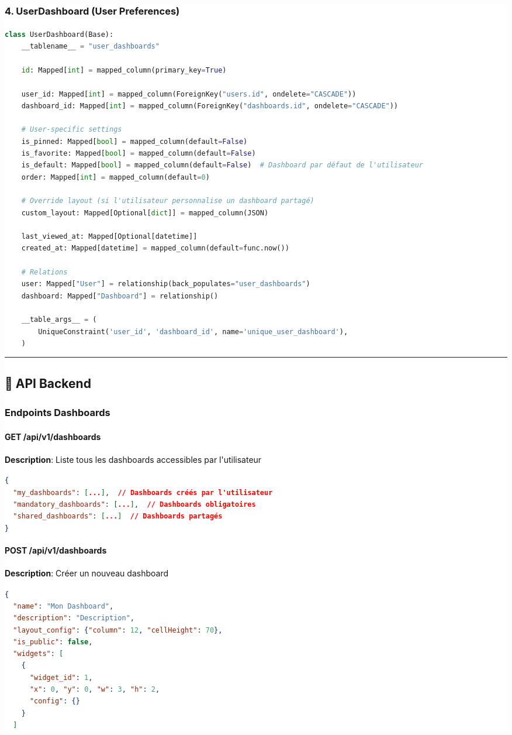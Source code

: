 ### 4. UserDashboard (User Preferences)

```python
class UserDashboard(Base):
    __tablename__ = "user_dashboards"

    id: Mapped[int] = mapped_column(primary_key=True)

    user_id: Mapped[int] = mapped_column(ForeignKey("users.id", ondelete="CASCADE"))
    dashboard_id: Mapped[int] = mapped_column(ForeignKey("dashboards.id", ondelete="CASCADE"))

    # User-specific settings
    is_pinned: Mapped[bool] = mapped_column(default=False)
    is_favorite: Mapped[bool] = mapped_column(default=False)
    is_default: Mapped[bool] = mapped_column(default=False)  # Dashboard par défaut de l'utilisateur
    order: Mapped[int] = mapped_column(default=0)

    # Override layout (si l'utilisateur personnalise un dashboard partagé)
    custom_layout: Mapped[Optional[dict]] = mapped_column(JSON)

    last_viewed_at: Mapped[Optional[datetime]]
    created_at: Mapped[datetime] = mapped_column(default=func.now())

    # Relations
    user: Mapped["User"] = relationship(back_populates="user_dashboards")
    dashboard: Mapped["Dashboard"] = relationship()

    __table_args__ = (
        UniqueConstraint('user_id', 'dashboard_id', name='unique_user_dashboard'),
    )
```

---

## 🔌 API Backend

### Endpoints Dashboards

#### GET /api/v1/dashboards
**Description**: Liste tous les dashboards accessibles par l'utilisateur
```json
{
  "my_dashboards": [...],  // Dashboards créés par l'utilisateur
  "mandatory_dashboards": [...],  // Dashboards obligatoires
  "shared_dashboards": [...]  // Dashboards partagés
}
```

#### POST /api/v1/dashboards
**Description**: Créer un nouveau dashboard
```json
{
  "name": "Mon Dashboard",
  "description": "Description",
  "layout_config": {"column": 12, "cellHeight": 70},
  "is_public": false,
  "widgets": [
    {
      "widget_id": 1,
      "x": 0, "y": 0, "w": 3, "h": 2,
      "config": {}
    }
  ]
```